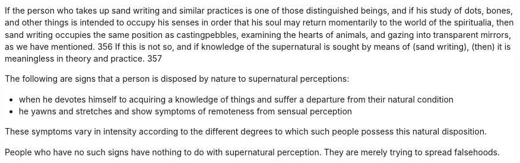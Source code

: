 If the person who takes up sand writing and similar practices is one of those distinguished beings, and if his study of dots, bones, and other things is intended to occupy his senses in order that his soul may return momentarily to the
world of the spiritualia, then sand writing occupies the same position as castingpebbles, examining the hearts of animals, and gazing into transparent mirrors, as we have mentioned. 356 If this is not so, and if knowledge of the supernatural is sought
by means of (sand writing), (then) it is meaningless in theory and practice. 357 

The following are signs that a person is disposed by nature to supernatural perceptions:

- when he devotes himself to acquiring a knowledge of things and suffer a departure from their natural condition
- he yawns and stretches and show symptoms of remoteness from sensual perception

These symptoms vary in intensity according to the different degrees to which such people possess this natural disposition. 

People who have no such signs have nothing to do with supernatural perception. They are merely trying to spread falsehoods.

